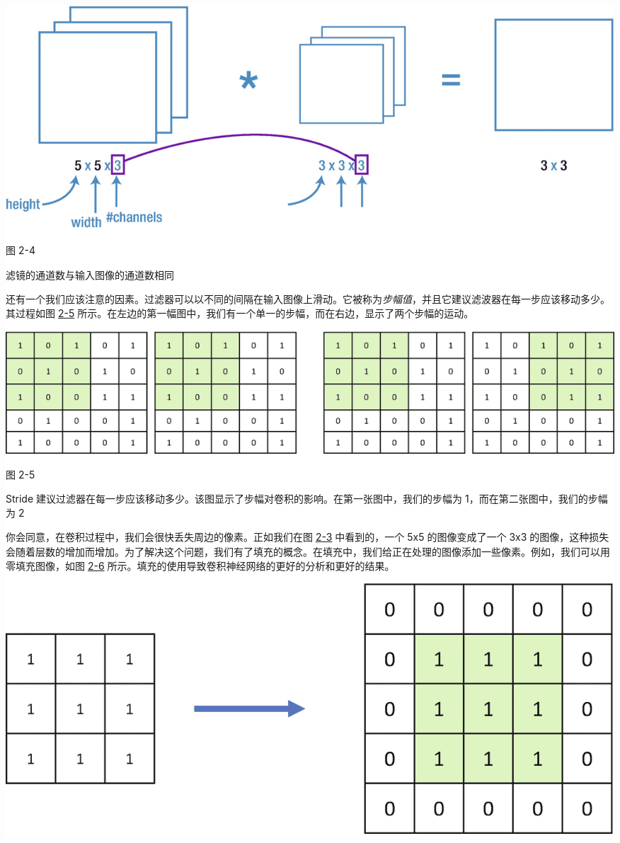![img/496201_1_En_2_Fig4_HTML.png](img/496201_1_En_2_Fig4_HTML.png)

图 2-4

滤镜的通道数与输入图像的通道数相同

还有一个我们应该注意的因素。过滤器可以以不同的间隔在输入图像上滑动。它被称为*步幅值*，并且它建议滤波器在每一步应该移动多少。其过程如图 [2-5](#Fig5) 所示。在左边的第一幅图中，我们有一个单一的步幅，而在右边，显示了两个步幅的运动。

![img/496201_1_En_2_Fig5_HTML.png](img/496201_1_En_2_Fig5_HTML.png)

图 2-5

Stride 建议过滤器在每一步应该移动多少。该图显示了步幅对卷积的影响。在第一张图中，我们的步幅为 1，而在第二张图中，我们的步幅为 2

你会同意，在卷积过程中，我们会很快丢失周边的像素。正如我们在图 [2-3](#Fig3) 中看到的，一个 5x5 的图像变成了一个 3x3 的图像，这种损失会随着层数的增加而增加。为了解决这个问题，我们有了填充的概念。在填充中，我们给正在处理的图像添加一些像素。例如，我们可以用零填充图像，如图 [2-6](#Fig6) 所示。填充的使用导致卷积神经网络的更好的分析和更好的结果。

![img/496201_1_En_2_Fig6_HTML.png](img/496201_1_En_2_Fig6_HTML.png)
